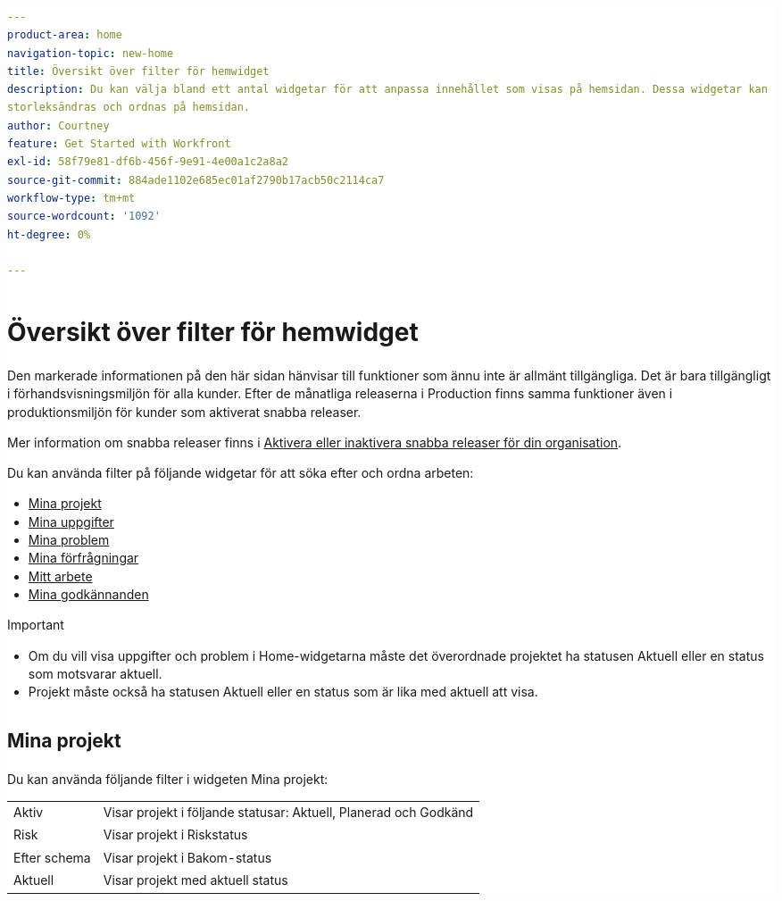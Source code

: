 ```yaml
---
product-area: home
navigation-topic: new-home
title: Översikt över filter för hemwidget
description: Du kan välja bland ett antal widgetar för att anpassa innehållet som visas på hemsidan. Dessa widgetar kan storleksändras och ordnas på hemsidan.
author: Courtney
feature: Get Started with Workfront
exl-id: 58f79e81-df6b-456f-9e91-4e00a1c2a8a2
source-git-commit: 884ade1102e685ec01af2790b17acb50c2114ca7
workflow-type: tm+mt
source-wordcount: '1092'
ht-degree: 0%

---
```


# Översikt över filter för hemwidget

<span class="preview">Den markerade informationen på den här sidan hänvisar till funktioner som ännu inte är allmänt tillgängliga. Det är bara tillgängligt i förhandsvisningsmiljön för alla kunder. Efter de månatliga releaserna i Production finns samma funktioner även i produktionsmiljön för kunder som aktiverat snabba releaser. </span>

<span class="preview">Mer information om snabba releaser finns i [Aktivera eller inaktivera snabba releaser för din organisation](/help/quicksilver/administration-and-setup/set-up-workfront/configure-system-defaults/enable-fast-release-process.md).</span>

Du kan använda filter på följande widgetar för att söka efter och ordna arbeten:

* [Mina projekt](#my-projects)
* [Mina uppgifter](#my-tasks)
* [Mina problem](#my-issues)
* [Mina förfrågningar](#my-requests)
* [Mitt arbete](#my-work)
* [Mina godkännanden](#my-approvals)

>[!IMPORTANT]
>
>* Om du vill visa uppgifter och problem i Home-widgetarna måste det överordnade projektet ha statusen Aktuell eller en status som motsvarar aktuell.
>* Projekt måste också ha statusen Aktuell eller en status som är lika med aktuell att visa.

## Mina projekt

Du kan använda följande filter i widgeten Mina projekt:

<table>
  <tr>
    <td>Aktiv</td>
    <td>Visar projekt i följande statusar: Aktuell, Planerad och Godkänd </td>
  </tr>
  <tr>
    <td>Risk</td>
    <td>Visar projekt i Riskstatus </td>
  </tr>
  <tr>
    <td>Efter schema</td>
    <td>Visar projekt i Bakom-status</td>
  </tr>
  <tr>
    <td>Aktuell</td>
    <td>Visar projekt med aktuell status </td>
  </tr>